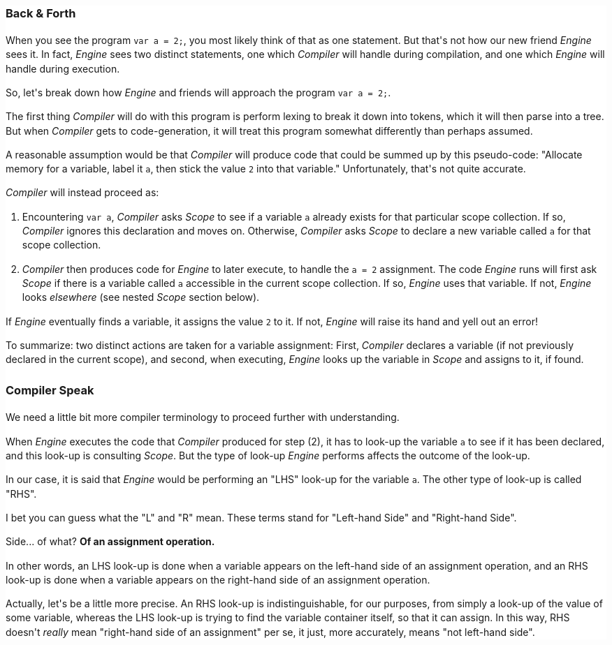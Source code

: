### Back & Forth

When you see the program `var a = 2;`, you most likely think of that as one statement. But that's not how our new friend *Engine* sees it. In fact, *Engine* sees two distinct statements, one which *Compiler* will handle during compilation, and one which *Engine* will handle during execution.

So, let's break down how *Engine* and friends will approach the program `var a = 2;`.

The first thing *Compiler* will do with this program is perform lexing to break it down into tokens, which it will then parse into a tree. But when *Compiler* gets to code-generation, it will treat this program somewhat differently than perhaps assumed.

A reasonable assumption would be that *Compiler* will produce code that could be summed up by this pseudo-code: "Allocate memory for a variable, label it `a`, then stick the value `2` into that variable." Unfortunately, that's not quite accurate.

*Compiler* will instead proceed as:

1. Encountering `var a`, *Compiler* asks *Scope* to see if a variable `a` already exists for that particular scope collection. If so, *Compiler* ignores this declaration and moves on. Otherwise, *Compiler* asks *Scope* to declare a new variable called `a` for that scope collection.

2. *Compiler* then produces code for *Engine* to later execute, to handle the `a = 2` assignment. The code *Engine* runs will first ask *Scope* if there is a variable called `a` accessible in the current scope collection. If so, *Engine* uses that variable. If not, *Engine* looks *elsewhere* (see nested *Scope* section below).

If *Engine* eventually finds a variable, it assigns the value `2` to it. If not, *Engine* will raise its hand and yell out an error!

To summarize: two distinct actions are taken for a variable assignment: First, *Compiler* declares a variable (if not previously declared in the current scope), and second, when executing, *Engine* looks up the variable in *Scope* and assigns to it, if found.

### Compiler Speak

We need a little bit more compiler terminology to proceed further with understanding.

When *Engine* executes the code that *Compiler* produced for step (2), it has to look-up the variable `a` to see if it has been declared, and this look-up is consulting *Scope*. But the type of look-up *Engine* performs affects the outcome of the look-up.

In our case, it is said that *Engine* would be performing an "LHS" look-up for the variable `a`. The other type of look-up is called "RHS".

I bet you can guess what the "L" and "R" mean. These terms stand for "Left-hand Side" and "Right-hand Side".

Side... of what? **Of an assignment operation.**

In other words, an LHS look-up is done when a variable appears on the left-hand side of an assignment operation, and an RHS look-up is done when a variable appears on the right-hand side of an assignment operation.

Actually, let's be a little more precise. An RHS look-up is indistinguishable, for our purposes, from simply a look-up of the value of some variable, whereas the LHS look-up is trying to find the variable container itself, so that it can assign. In this way, RHS doesn't *really* mean "right-hand side of an assignment" per se, it just, more accurately, means "not left-hand side".
